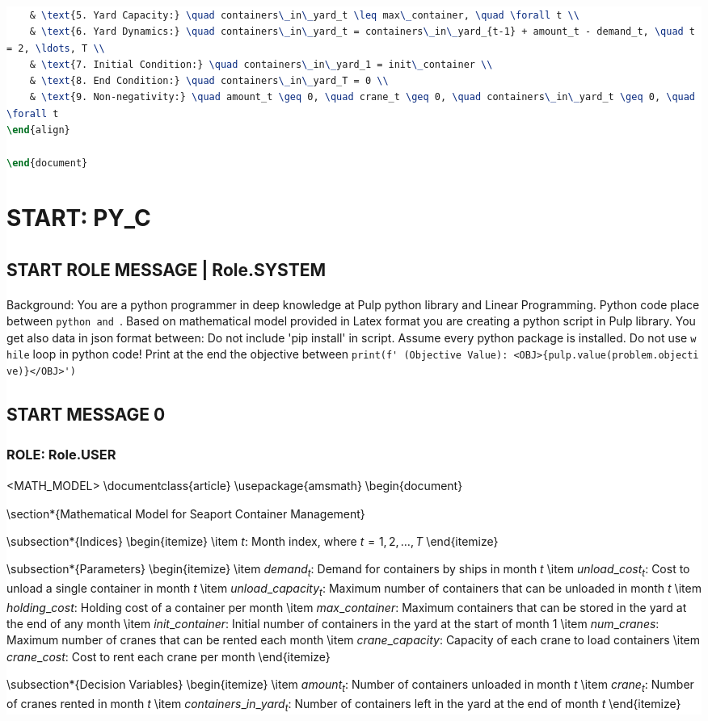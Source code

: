 ```latex
    & \text{5. Yard Capacity:} \quad containers\_in\_yard_t \leq max\_container, \quad \forall t \\
    & \text{6. Yard Dynamics:} \quad containers\_in\_yard_t = containers\_in\_yard_{t-1} + amount_t - demand_t, \quad t = 2, \ldots, T \\
    & \text{7. Initial Condition:} \quad containers\_in\_yard_1 = init\_container \\
    & \text{8. End Condition:} \quad containers\_in\_yard_T = 0 \\
    & \text{9. Non-negativity:} \quad amount_t \geq 0, \quad crane_t \geq 0, \quad containers\_in\_yard_t \geq 0, \quad \forall t
\end{align}

\end{document}
```

# START: PY_C 
## START ROLE MESSAGE | Role.SYSTEM 
Background: You are a python programmer in deep knowledge at Pulp python library and Linear Programming. Python code place between ```python and ```. Based on mathematical model provided in Latex format you are creating a python script in Pulp library. You get also data in json format between: <DATA></DATA> Do not include 'pip install' in script. Assume every python package is installed. Do not use `while` loop in python code! Print at the end the objective between <OBJ></OBJ> `print(f' (Objective Value): <OBJ>{pulp.value(problem.objective)}</OBJ>')` 
## START MESSAGE 0 
### ROLE: Role.USER
<MATH_MODEL>
\documentclass{article}
\usepackage{amsmath}
\begin{document}

\section*{Mathematical Model for Seaport Container Management}

\subsection*{Indices}
\begin{itemize}
    \item $t$: Month index, where $t = 1, 2, \ldots, T$
\end{itemize}

\subsection*{Parameters}
\begin{itemize}
    \item $demand_t$: Demand for containers by ships in month $t$
    \item $unload\_cost_t$: Cost to unload a single container in month $t$
    \item $unload\_capacity_t$: Maximum number of containers that can be unloaded in month $t$
    \item $holding\_cost$: Holding cost of a container per month
    \item $max\_container$: Maximum containers that can be stored in the yard at the end of any month
    \item $init\_container$: Initial number of containers in the yard at the start of month 1
    \item $num\_cranes$: Maximum number of cranes that can be rented each month
    \item $crane\_capacity$: Capacity of each crane to load containers
    \item $crane\_cost$: Cost to rent each crane per month
\end{itemize}

\subsection*{Decision Variables}
\begin{itemize}
    \item $amount_t$: Number of containers unloaded in month $t$
    \item $crane_t$: Number of cranes rented in month $t$
    \item $containers\_in\_yard_t$: Number of containers left in the yard at the end of month $t$
\end{itemize}
